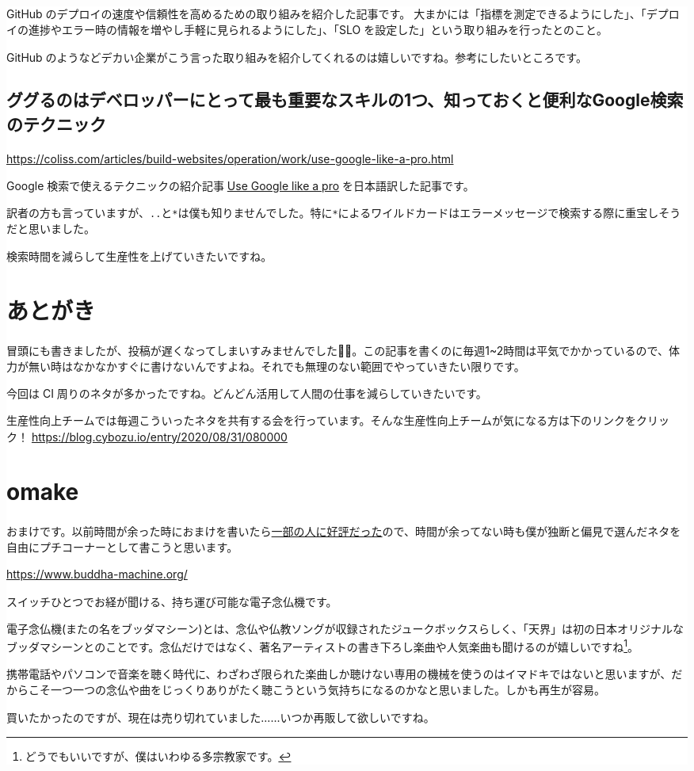 GitHub のデプロイの速度や信頼性を高めるための取り組みを紹介した記事です。
大まかには「指標を測定できるようにした」、「デプロイの進捗やエラー時の情報を増やし手軽に見られるようにした」、「SLO を設定した」という取り組みを行ったとのこと。

GitHub のようなどデカい企業がこう言った取り組みを紹介してくれるのは嬉しいですね。参考にしたいところです。

## ググるのはデベロッパーにとって最も重要なスキルの1つ、知っておくと便利なGoogle検索のテクニック
https://coliss.com/articles/build-websites/operation/work/use-google-like-a-pro.html

Google 検索で使えるテクニックの紹介記事 [Use Google like a pro](https://denic.hashnode.dev/use-google-like-a-pro) を日本語訳した記事です。

訳者の方も言っていますが、`..`と`*`は僕も知りませんでした。特に`*`によるワイルドカードはエラーメッセージで検索する際に重宝しそうだと思いました。

検索時間を減らして生産性を上げていきたいですね。

# あとがき
冒頭にも書きましたが、投稿が遅くなってしまいすみませんでした🙇‍♂️。この記事を書くのに毎週1~2時間は平気でかかっているので、体力が無い時はなかなかすぐに書けないんですよね。それでも無理のない範囲でやっていきたい限りです。

今回は CI 周りのネタが多かったですね。どんどん活用して人間の仕事を減らしていきたいです。

生産性向上チームでは毎週こういったネタを共有する会を行っています。そんな生産性向上チームが気になる方は下のリンクをクリック！
https://blog.cybozu.io/entry/2020/08/31/080000

# omake
おまけです。以前時間が余った時におまけを書いたら[一部の人に好評だった](https://twitter.com/\_\_sakito\_\_/status/1357240101391142916?s=20)ので、時間が余ってない時も僕が独断と偏見で選んだネタを自由にプチコーナーとして書こうと思います。

https://www.buddha-machine.org/

スイッチひとつでお経が聞ける、持ち運び可能な電子念仏機です。

電子念仏機(またの名をブッダマシーン)とは、念仏や仏教ソングが収録されたジュークボックスらしく、「天界」は初の日本オリジナルなブッダマシーンとのことです。念仏だけではなく、著名アーティストの書き下ろし楽曲や人気楽曲も聞けるのが嬉しいですね[^6]。

携帯電話やパソコンで音楽を聴く時代に、わざわざ限られた楽曲しか聴けない専用の機械を使うのはイマドキではないと思いますが、だからこそ一つ一つの念仏や曲をじっくりありがたく聴こうという気持ちになるのかなと思いました。しかも再生が容易。

買いたかったのですが、現在は売り切れていました......いつか再販して欲しいですね。

[^6]: どうでもいいですが、僕はいわゆる多宗教家です。

[^1]: Virtual Machine
[^2]: 最初は Android の docker イメージかと勘違いしました。
[^3]: ブランチを保護してない場合や、リポジトリの管理者権限を持つ人がマージする場合は完了を待つ必要がありません。
[^4]: 待たなければいけないと書いてはいますが、最近 auto-merge 機能が GA になったため、これからは待つ必要がなくなるかもしれません。
[^5]: 最初試した時に、`main`ブランチでこれらの設定をしていなかったため、プルリクエストに auto-merge ボタンが表示されず「あれ〜？」となってました。